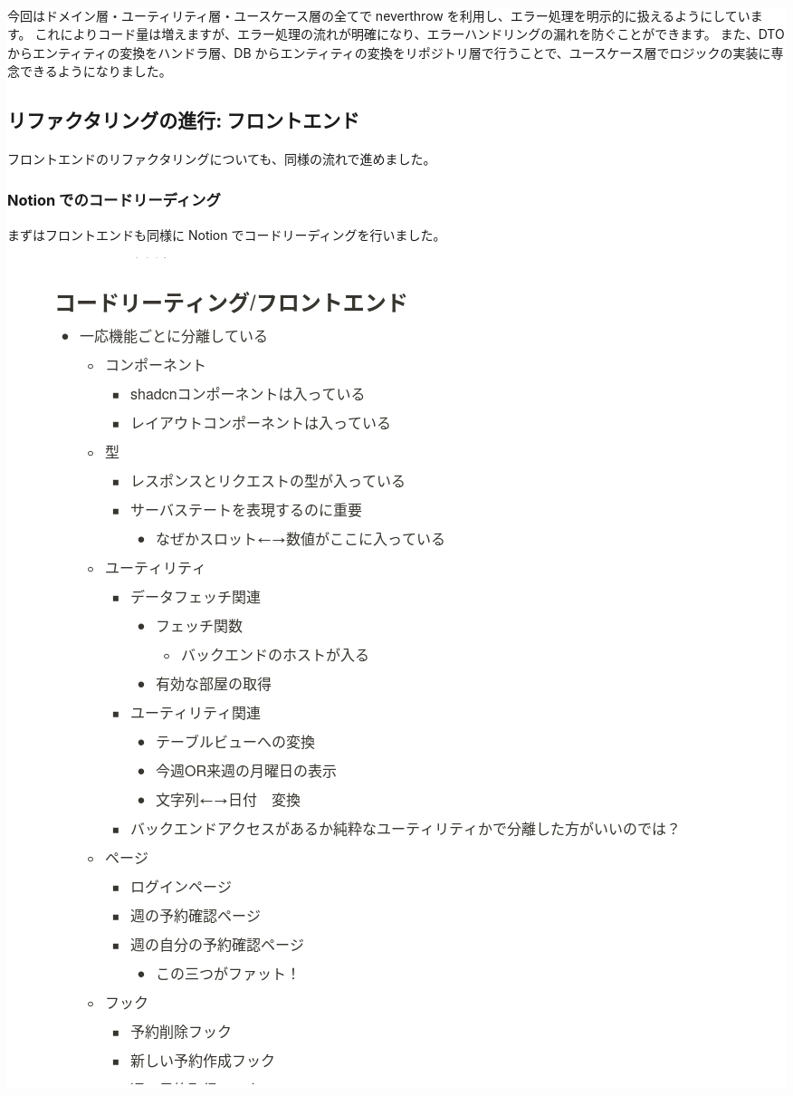 今回はドメイン層・ユーティリティ層・ユースケース層の全てで neverthrow を利用し、エラー処理を明示的に扱えるようにしています。
これによりコード量は増えますが、エラー処理の流れが明確になり、エラーハンドリングの漏れを防ぐことができます。
また、DTO からエンティティの変換をハンドラ層、DB からエンティティの変換をリポジトリ層で行うことで、ユースケース層でロジックの実装に専念できるようになりました。

## リファクタリングの進行: フロントエンド

フロントエンドのリファクタリングについても、同様の流れで進めました。

### Notion でのコードリーディング

まずはフロントエンドも同様に Notion でコードリーディングを行いました。

![](/images/69053b8d1dfe2c/2024-10-12-21-21-38.png)
